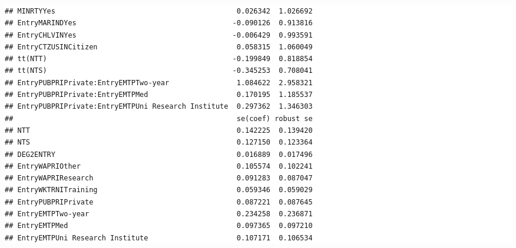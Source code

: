     ## MINRTYYes                                           0.026342  1.026692
    ## EntryMARINDYes                                     -0.090126  0.913816
    ## EntryCHLVINYes                                     -0.006429  0.993591
    ## EntryCTZUSINCitizen                                 0.058315  1.060049
    ## tt(NTT)                                            -0.199849  0.818854
    ## tt(NTS)                                            -0.345253  0.708041
    ## EntryPUBPRIPrivate:EntryEMTPTwo-year                1.084622  2.958321
    ## EntryPUBPRIPrivate:EntryEMTPMed                     0.170195  1.185537
    ## EntryPUBPRIPrivate:EntryEMTPUni Research Institute  0.297362  1.346303
    ##                                                     se(coef) robust se
    ## NTT                                                 0.142225  0.139420
    ## NTS                                                 0.127150  0.123364
    ## DEG2ENTRY                                           0.016889  0.017496
    ## EntryWAPRIOther                                     0.105574  0.102241
    ## EntryWAPRIResearch                                  0.091283  0.087047
    ## EntryWKTRNITraining                                 0.059346  0.059029
    ## EntryPUBPRIPrivate                                  0.087221  0.087645
    ## EntryEMTPTwo-year                                   0.234258  0.236871
    ## EntryEMTPMed                                        0.097365  0.097210
    ## EntryEMTPUni Research Institute                     0.107171  0.106534